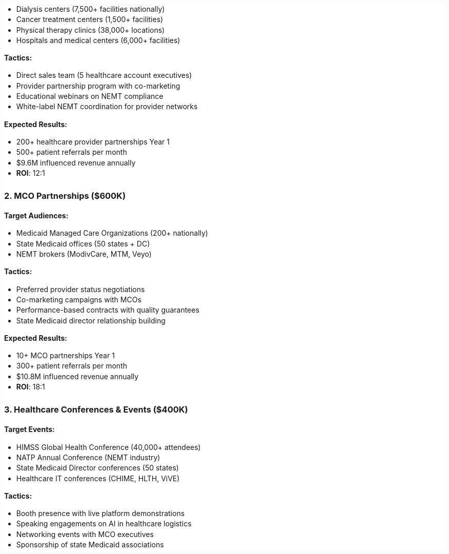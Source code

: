 - Dialysis centers (7,500+ facilities nationally)
- Cancer treatment centers (1,500+ facilities)
- Physical therapy clinics (38,000+ locations)
- Hospitals and medical centers (6,000+ facilities)

**Tactics:**

- Direct sales team (5 healthcare account executives)
- Provider partnership program with co-marketing
- Educational webinars on NEMT compliance
- White-label NEMT coordination for provider networks

**Expected Results:**

- 200+ healthcare provider partnerships Year 1
- 500+ patient referrals per month
- $9.6M influenced revenue annually
- **ROI**: 12:1

### **2. MCO Partnerships ($600K)**

**Target Audiences:**

- Medicaid Managed Care Organizations (200+ nationally)
- State Medicaid offices (50 states + DC)
- NEMT brokers (ModivCare, MTM, Veyo)

**Tactics:**

- Preferred provider status negotiations
- Co-marketing campaigns with MCOs
- Performance-based contracts with quality guarantees
- State Medicaid director relationship building

**Expected Results:**

- 10+ MCO partnerships Year 1
- 300+ patient referrals per month
- $10.8M influenced revenue annually
- **ROI**: 18:1

### **3. Healthcare Conferences & Events ($400K)**

**Target Events:**

- HIMSS Global Health Conference (40,000+ attendees)
- NATP Annual Conference (NEMT industry)
- State Medicaid Director conferences (50 states)
- Healthcare IT conferences (CHIME, HLTH, ViVE)

**Tactics:**

- Booth presence with live platform demonstrations
- Speaking engagements on AI in healthcare logistics
- Networking events with MCO executives
- Sponsorship of state Medicaid associations
